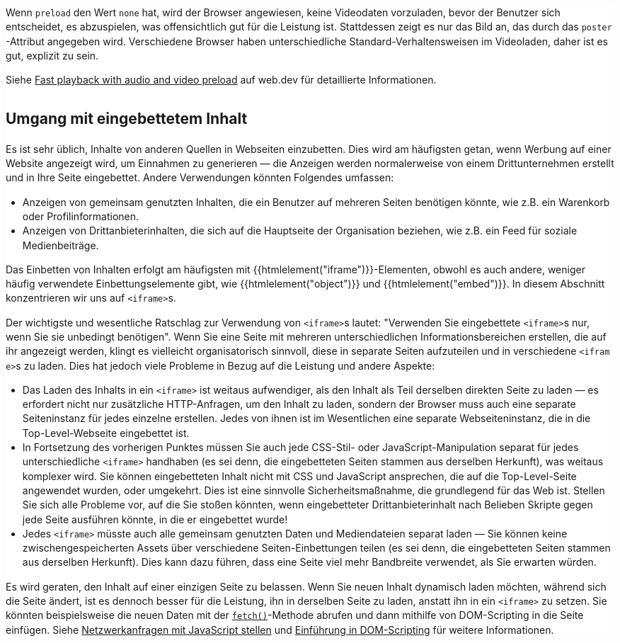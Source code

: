 Wenn `preload` den Wert `none` hat, wird der Browser angewiesen, keine Videodaten vorzuladen, bevor der Benutzer sich entscheidet, es abzuspielen, was offensichtlich gut für die Leistung ist. Stattdessen zeigt es nur das Bild an, das durch das `poster`-Attribut angegeben wird. Verschiedene Browser haben unterschiedliche Standard-Verhaltensweisen im Videoladen, daher ist es gut, explizit zu sein.

Siehe [Fast playback with audio and video preload](https://web.dev/articles/fast-playback-with-preload) auf web.dev für detaillierte Informationen.

## Umgang mit eingebettetem Inhalt

Es ist sehr üblich, Inhalte von anderen Quellen in Webseiten einzubetten. Dies wird am häufigsten getan, wenn Werbung auf einer Website angezeigt wird, um Einnahmen zu generieren — die Anzeigen werden normalerweise von einem Drittunternehmen erstellt und in Ihre Seite eingebettet. Andere Verwendungen könnten Folgendes umfassen:

- Anzeigen von gemeinsam genutzten Inhalten, die ein Benutzer auf mehreren Seiten benötigen könnte, wie z.B. ein Warenkorb oder Profilinformationen.
- Anzeigen von Drittanbieterinhalten, die sich auf die Hauptseite der Organisation beziehen, wie z.B. ein Feed für soziale Medienbeiträge.

Das Einbetten von Inhalten erfolgt am häufigsten mit {{htmlelement("iframe")}}-Elementen, obwohl es auch andere, weniger häufig verwendete Einbettungselemente gibt, wie {{htmlelement("object")}} und {{htmlelement("embed")}}. In diesem Abschnitt konzentrieren wir uns auf `<iframe>`s.

Der wichtigste und wesentliche Ratschlag zur Verwendung von `<iframe>`s lautet: "Verwenden Sie eingebettete `<iframe>`s nur, wenn Sie sie unbedingt benötigen". Wenn Sie eine Seite mit mehreren unterschiedlichen Informationsbereichen erstellen, die auf ihr angezeigt werden, klingt es vielleicht organisatorisch sinnvoll, diese in separate Seiten aufzuteilen und in verschiedene `<iframe>`s zu laden. Dies hat jedoch viele Probleme in Bezug auf die Leistung und andere Aspekte:

- Das Laden des Inhalts in ein `<iframe>` ist weitaus aufwendiger, als den Inhalt als Teil derselben direkten Seite zu laden — es erfordert nicht nur zusätzliche HTTP-Anfragen, um den Inhalt zu laden, sondern der Browser muss auch eine separate Seiteninstanz für jedes einzelne erstellen. Jedes von ihnen ist im Wesentlichen eine separate Webseiteninstanz, die in die Top-Level-Webseite eingebettet ist.
- In Fortsetzung des vorherigen Punktes müssen Sie auch jede CSS-Stil- oder JavaScript-Manipulation separat für jedes unterschiedliche `<iframe>` handhaben (es sei denn, die eingebetteten Seiten stammen aus derselben Herkunft), was weitaus komplexer wird. Sie können eingebetteten Inhalt nicht mit CSS und JavaScript ansprechen, die auf die Top-Level-Seite angewendet wurden, oder umgekehrt. Dies ist eine sinnvolle Sicherheitsmaßnahme, die grundlegend für das Web ist. Stellen Sie sich alle Probleme vor, auf die Sie stoßen könnten, wenn eingebetteter Drittanbieterinhalt nach Belieben Skripte gegen jede Seite ausführen könnte, in die er eingebettet wurde!
- Jedes `<iframe>` müsste auch alle gemeinsam genutzten Daten und Mediendateien separat laden — Sie können keine zwischengespeicherten Assets über verschiedene Seiten-Einbettungen teilen (es sei denn, die eingebetteten Seiten stammen aus derselben Herkunft). Dies kann dazu führen, dass eine Seite viel mehr Bandbreite verwendet, als Sie erwarten würden.

Es wird geraten, den Inhalt auf einer einzigen Seite zu belassen. Wenn Sie neuen Inhalt dynamisch laden möchten, während sich die Seite ändert, ist es dennoch besser für die Leistung, ihn in derselben Seite zu laden, anstatt ihn in ein `<iframe>` zu setzen. Sie könnten beispielsweise die neuen Daten mit der [`fetch()`](/de/docs/Web/API/Window/fetch)-Methode abrufen und dann mithilfe von DOM-Scripting in die Seite einfügen. Siehe [Netzwerkanfragen mit JavaScript stellen](/de/docs/Learn_web_development/Core/Scripting/Network_requests) und [Einführung in DOM-Scripting](/de/docs/Learn_web_development/Core/Scripting/DOM_scripting) für weitere Informationen.
